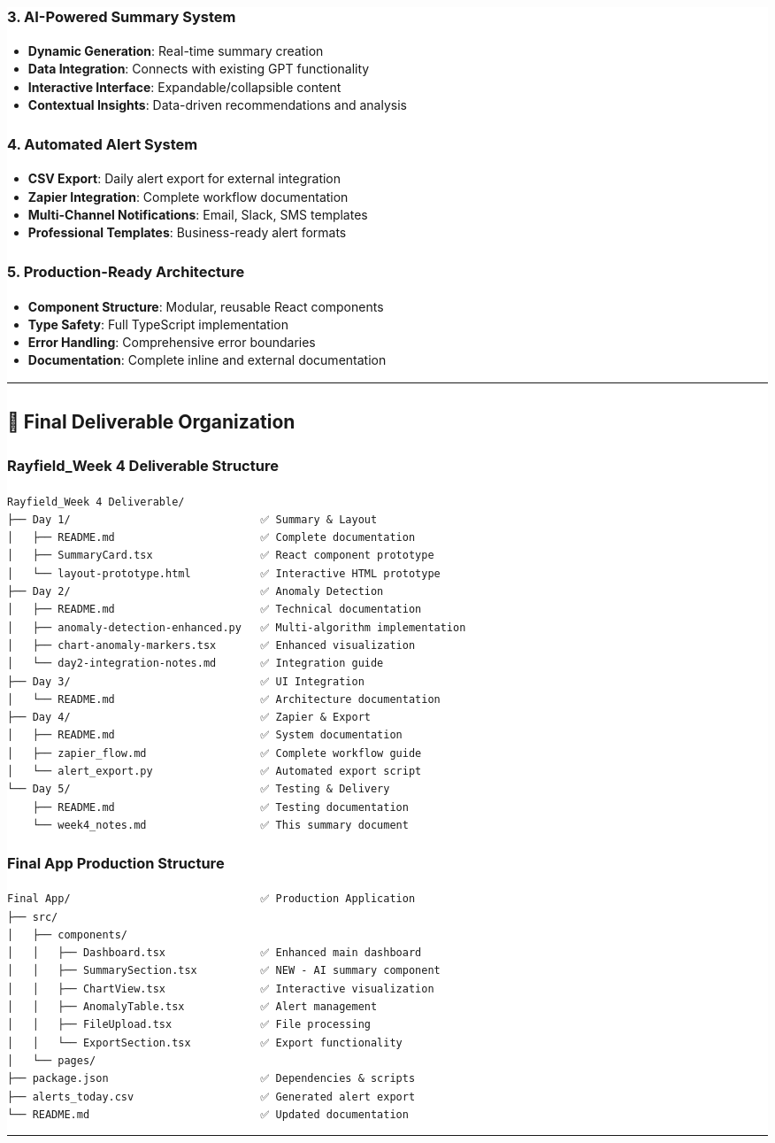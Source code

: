 ### 3. AI-Powered Summary System
- **Dynamic Generation**: Real-time summary creation
- **Data Integration**: Connects with existing GPT functionality
- **Interactive Interface**: Expandable/collapsible content
- **Contextual Insights**: Data-driven recommendations and analysis

### 4. Automated Alert System
- **CSV Export**: Daily alert export for external integration
- **Zapier Integration**: Complete workflow documentation
- **Multi-Channel Notifications**: Email, Slack, SMS templates
- **Professional Templates**: Business-ready alert formats

### 5. Production-Ready Architecture
- **Component Structure**: Modular, reusable React components
- **Type Safety**: Full TypeScript implementation
- **Error Handling**: Comprehensive error boundaries
- **Documentation**: Complete inline and external documentation

---

## 📁 Final Deliverable Organization

### Rayfield_Week 4 Deliverable Structure
```
Rayfield_Week 4 Deliverable/
├── Day 1/                              ✅ Summary & Layout
│   ├── README.md                       ✅ Complete documentation
│   ├── SummaryCard.tsx                 ✅ React component prototype
│   └── layout-prototype.html           ✅ Interactive HTML prototype
├── Day 2/                              ✅ Anomaly Detection
│   ├── README.md                       ✅ Technical documentation
│   ├── anomaly-detection-enhanced.py   ✅ Multi-algorithm implementation
│   ├── chart-anomaly-markers.tsx       ✅ Enhanced visualization
│   └── day2-integration-notes.md       ✅ Integration guide
├── Day 3/                              ✅ UI Integration
│   └── README.md                       ✅ Architecture documentation
├── Day 4/                              ✅ Zapier & Export
│   ├── README.md                       ✅ System documentation
│   ├── zapier_flow.md                  ✅ Complete workflow guide
│   └── alert_export.py                 ✅ Automated export script
└── Day 5/                              ✅ Testing & Delivery
    ├── README.md                       ✅ Testing documentation
    └── week4_notes.md                  ✅ This summary document
```

### Final App Production Structure
```
Final App/                              ✅ Production Application
├── src/
│   ├── components/
│   │   ├── Dashboard.tsx               ✅ Enhanced main dashboard
│   │   ├── SummarySection.tsx          ✅ NEW - AI summary component
│   │   ├── ChartView.tsx               ✅ Interactive visualization
│   │   ├── AnomalyTable.tsx            ✅ Alert management
│   │   ├── FileUpload.tsx              ✅ File processing
│   │   └── ExportSection.tsx           ✅ Export functionality
│   └── pages/
├── package.json                        ✅ Dependencies & scripts
├── alerts_today.csv                    ✅ Generated alert export
└── README.md                           ✅ Updated documentation
```

---